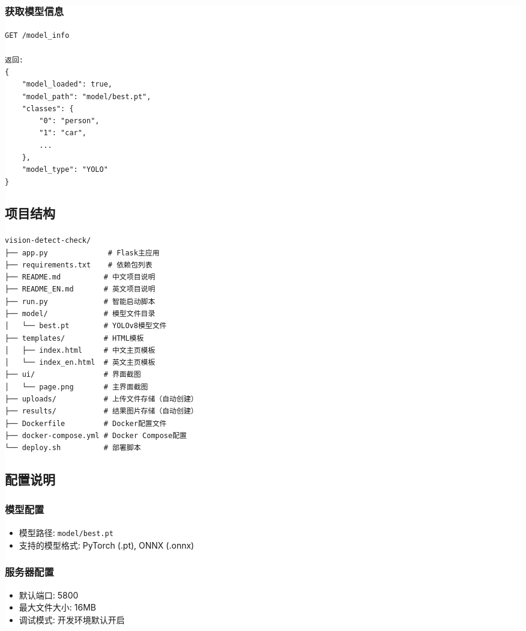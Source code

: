 ### 获取模型信息
```
GET /model_info

返回:
{
    "model_loaded": true,
    "model_path": "model/best.pt",
    "classes": {
        "0": "person",
        "1": "car",
        ...
    },
    "model_type": "YOLO"
}
```

## 项目结构

```
vision-detect-check/
├── app.py              # Flask主应用
├── requirements.txt    # 依赖包列表
├── README.md          # 中文项目说明
├── README_EN.md       # 英文项目说明
├── run.py             # 智能启动脚本
├── model/             # 模型文件目录
│   └── best.pt        # YOLOv8模型文件
├── templates/         # HTML模板
│   ├── index.html     # 中文主页模板
│   └── index_en.html  # 英文主页模板
├── ui/                # 界面截图
│   └── page.png       # 主界面截图
├── uploads/           # 上传文件存储（自动创建）
├── results/           # 结果图片存储（自动创建）
├── Dockerfile         # Docker配置文件
├── docker-compose.yml # Docker Compose配置
└── deploy.sh          # 部署脚本
```

## 配置说明

### 模型配置
- 模型路径: `model/best.pt`
- 支持的模型格式: PyTorch (.pt), ONNX (.onnx)

### 服务器配置
- 默认端口: 5800
- 最大文件大小: 16MB
- 调试模式: 开发环境默认开启
